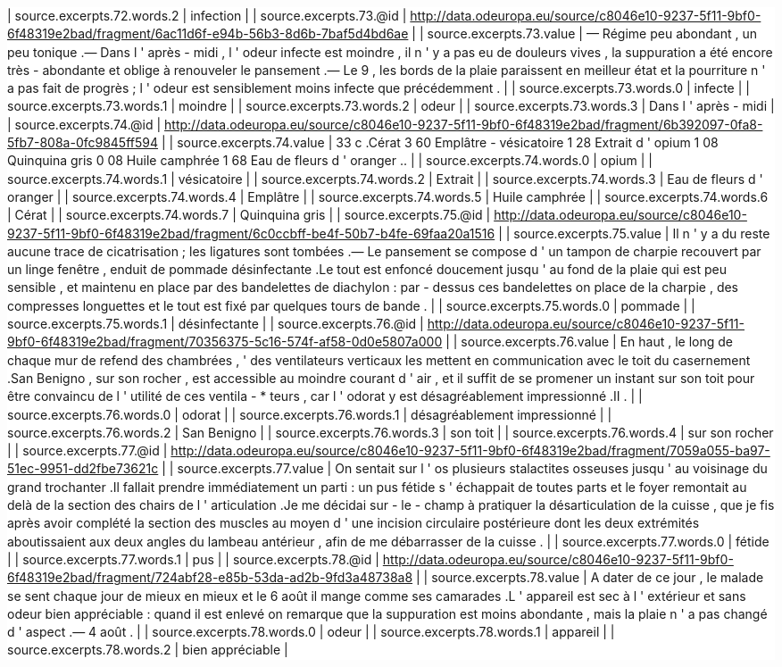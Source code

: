 | source.excerpts.72.words.2 | infection |
| source.excerpts.73.@id | http://data.odeuropa.eu/source/c8046e10-9237-5f11-9bf0-6f48319e2bad/fragment/6ac11d6f-e94b-56b3-8d6b-7baf5d4bd6ae |
| source.excerpts.73.value | — Régime peu abondant , un peu tonique .— Dans l ' après - midi , l ' odeur infecte est moindre , il n ' y a pas eu de douleurs vives , la suppuration a été encore très - abondante et oblige à renouveler le pansement .— Le 9 , les bords de la plaie paraissent en meilleur état et la pourriture n ' a pas fait de progrès ; l ' odeur est sensiblement moins infecte que précédemment . |
| source.excerpts.73.words.0 | infecte |
| source.excerpts.73.words.1 | moindre |
| source.excerpts.73.words.2 | odeur |
| source.excerpts.73.words.3 | Dans l ' après - midi |
| source.excerpts.74.@id | http://data.odeuropa.eu/source/c8046e10-9237-5f11-9bf0-6f48319e2bad/fragment/6b392097-0fa8-5fb7-808a-0fc9845ff594 |
| source.excerpts.74.value | 33 c .Cérat 3 60 Emplâtre - vésicatoire 1 28 Extrait d ' opium 1 08 Quinquina gris 0 08 Huile camphrée 1 68 Eau de fleurs d ' oranger .. |
| source.excerpts.74.words.0 | opium |
| source.excerpts.74.words.1 | vésicatoire |
| source.excerpts.74.words.2 | Extrait |
| source.excerpts.74.words.3 | Eau de fleurs d ' oranger |
| source.excerpts.74.words.4 | Emplâtre |
| source.excerpts.74.words.5 | Huile camphrée |
| source.excerpts.74.words.6 | Cérat |
| source.excerpts.74.words.7 | Quinquina gris |
| source.excerpts.75.@id | http://data.odeuropa.eu/source/c8046e10-9237-5f11-9bf0-6f48319e2bad/fragment/6c0ccbff-be4f-50b7-b4fe-69faa20a1516 |
| source.excerpts.75.value | Il n ' y a du reste aucune trace de cicatrisation ; les ligatures sont tombées .— Le pansement se compose d ' un tampon de charpie recouvert par un linge fenêtre , enduit de pommade désinfectante .Le tout est enfoncé doucement jusqu ' au fond de la plaie qui est peu sensible , et maintenu en place par des bandelettes de diachylon : par - dessus ces bandelettes on place de la charpie , des compresses longuettes et le tout est fixé par quelques tours de bande . |
| source.excerpts.75.words.0 | pommade |
| source.excerpts.75.words.1 | désinfectante |
| source.excerpts.76.@id | http://data.odeuropa.eu/source/c8046e10-9237-5f11-9bf0-6f48319e2bad/fragment/70356375-5c16-574f-af58-0d0e5807a000 |
| source.excerpts.76.value | En haut , le long de chaque mur de refend des chambrées , ' des ventilateurs verticaux les mettent en communication avec le toit du casernement .San Benigno , sur son rocher , est accessible au moindre courant d ' air , et il suffit de se promener un instant sur son toit pour être convaincu de l ' utilité de ces ventila - * teurs , car l ' odorat y est désagréablement impressionné .II . |
| source.excerpts.76.words.0 | odorat |
| source.excerpts.76.words.1 | désagréablement impressionné |
| source.excerpts.76.words.2 | San Benigno |
| source.excerpts.76.words.3 | son toit |
| source.excerpts.76.words.4 | sur son rocher |
| source.excerpts.77.@id | http://data.odeuropa.eu/source/c8046e10-9237-5f11-9bf0-6f48319e2bad/fragment/7059a055-ba97-51ec-9951-dd2fbe73621c |
| source.excerpts.77.value | On sentait sur l ' os plusieurs stalactites osseuses jusqu ' au voisinage du grand trochanter .Il fallait prendre immédiatement un parti : un pus fétide s ' échappait de toutes parts et le foyer remontait au delà de la section des chairs de l ' articulation .Je me décidai sur - le - champ à pratiquer la désarticulation de la cuisse , que je fis après avoir complété la section des muscles au moyen d ' une incision circulaire postérieure dont les deux extrémités aboutissaient aux deux angles du lambeau antérieur , afin de me débarrasser de la cuisse . |
| source.excerpts.77.words.0 | fétide |
| source.excerpts.77.words.1 | pus |
| source.excerpts.78.@id | http://data.odeuropa.eu/source/c8046e10-9237-5f11-9bf0-6f48319e2bad/fragment/724abf28-e85b-53da-ad2b-9fd3a48738a8 |
| source.excerpts.78.value | A dater de ce jour , le malade se sent chaque jour de mieux en mieux et le 6 août il mange comme ses camarades .L ' appareil est sec à l ' extérieur et sans odeur bien appréciable : quand il est enlevé on remarque que la suppuration est moins abondante , mais la plaie n ' a pas changé d ' aspect .— 4 août . |
| source.excerpts.78.words.0 | odeur |
| source.excerpts.78.words.1 | appareil |
| source.excerpts.78.words.2 | bien appréciable |